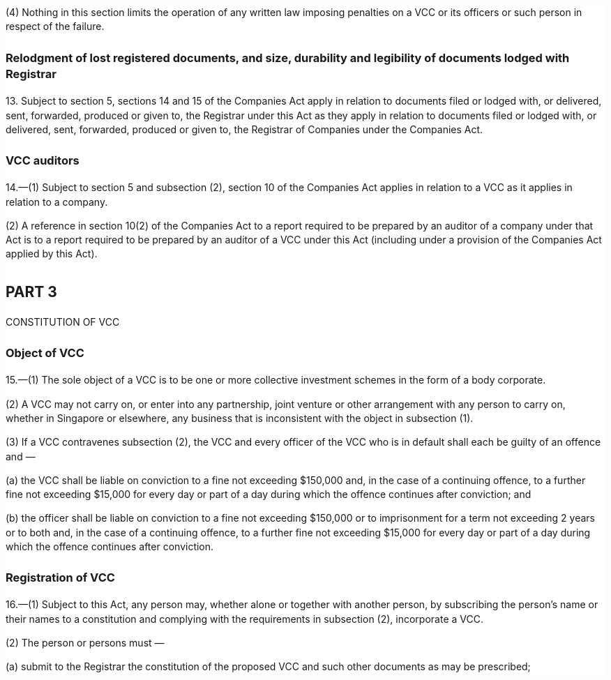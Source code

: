 (4) Nothing in this section limits the operation of any written law imposing penalties on a VCC or its officers or such person in respect of the failure.

### Relodgment of lost registered documents, and size, durability and legibility of documents lodged with Registrar

13\. Subject to section 5, sections 14 and 15 of the Companies Act apply in relation to documents filed or lodged with, or delivered, sent, forwarded, produced or given to, the Registrar under this Act as they apply in relation to documents filed or lodged with, or delivered, sent, forwarded, produced or given to, the Registrar of Companies under the Companies Act.

### VCC auditors

14\.—(1) Subject to section 5 and subsection (2), section 10 of the Companies Act applies in relation to a VCC as it applies in relation to a company.

(2) A reference in section 10(2) of the Companies Act to a report required to be prepared by an auditor of a company under that Act is to a report required to be prepared by an auditor of a VCC under this Act (including under a provision of the Companies Act applied by this Act).

## PART 3

CONSTITUTION OF VCC

### Object of VCC

15\.—(1) The sole object of a VCC is to be one or more collective investment schemes in the form of a body corporate.

(2) A VCC may not carry on, or enter into any partnership, joint venture or other arrangement with any person to carry on, whether in Singapore or elsewhere, any business that is inconsistent with the object in subsection (1).

(3) If a VCC contravenes subsection (2), the VCC and every officer of the VCC who is in default shall each be guilty of an offence and —

(a) the VCC shall be liable on conviction to a fine not exceeding $150,000 and, in the case of a continuing offence, to a further fine not exceeding $15,000 for every day or part of a day during which the offence continues after conviction; and

(b) the officer shall be liable on conviction to a fine not exceeding $150,000 or to imprisonment for a term not exceeding 2 years or to both and, in the case of a continuing offence, to a further fine not exceeding $15,000 for every day or part of a day during which the offence continues after conviction.

### Registration of VCC

16\.—(1) Subject to this Act, any person may, whether alone or together with another person, by subscribing the person’s name or their names to a constitution and complying with the requirements in subsection (2), incorporate a VCC.

(2) The person or persons must —

(a) submit to the Registrar the constitution of the proposed VCC and such other documents as may be prescribed;
